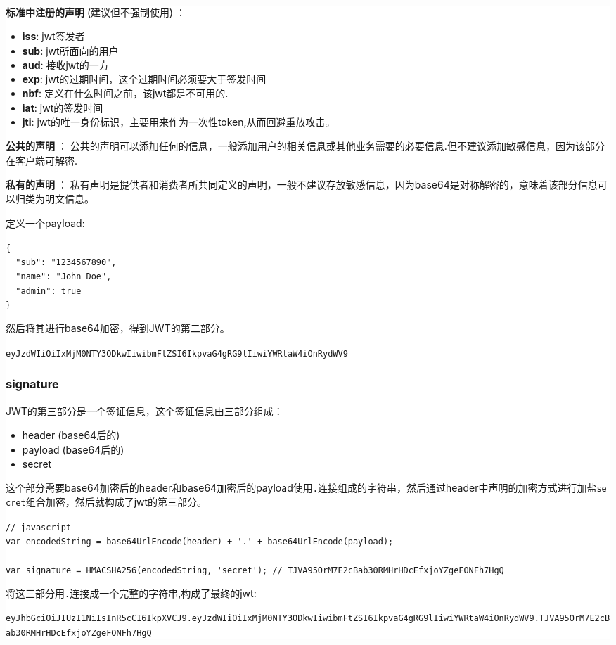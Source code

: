 **标准中注册的声明** (建议但不强制使用) ：

- **iss**: jwt签发者
- **sub**: jwt所面向的用户
- **aud**: 接收jwt的一方
- **exp**: jwt的过期时间，这个过期时间必须要大于签发时间
- **nbf**: 定义在什么时间之前，该jwt都是不可用的.
- **iat**: jwt的签发时间
- **jti**: jwt的唯一身份标识，主要用来作为一次性token,从而回避重放攻击。

**公共的声明** ： 公共的声明可以添加任何的信息，一般添加用户的相关信息或其他业务需要的必要信息.但不建议添加敏感信息，因为该部分在客户端可解密.

**私有的声明** ： 私有声明是提供者和消费者所共同定义的声明，一般不建议存放敏感信息，因为base64是对称解密的，意味着该部分信息可以归类为明文信息。

定义一个payload:

```
{
  "sub": "1234567890",
  "name": "John Doe",
  "admin": true
}

```

然后将其进行base64加密，得到JWT的第二部分。

```
eyJzdWIiOiIxMjM0NTY3ODkwIiwibmFtZSI6IkpvaG4gRG9lIiwiYWRtaW4iOnRydWV9

```

### signature

JWT的第三部分是一个签证信息，这个签证信息由三部分组成：

- header (base64后的)
- payload (base64后的)
- secret

这个部分需要base64加密后的header和base64加密后的payload使用`.`连接组成的字符串，然后通过header中声明的加密方式进行加盐`secret`组合加密，然后就构成了jwt的第三部分。

```
// javascript
var encodedString = base64UrlEncode(header) + '.' + base64UrlEncode(payload);

var signature = HMACSHA256(encodedString, 'secret'); // TJVA95OrM7E2cBab30RMHrHDcEfxjoYZgeFONFh7HgQ

```

将这三部分用`.`连接成一个完整的字符串,构成了最终的jwt:

```
eyJhbGciOiJIUzI1NiIsInR5cCI6IkpXVCJ9.eyJzdWIiOiIxMjM0NTY3ODkwIiwibmFtZSI6IkpvaG4gRG9lIiwiYWRtaW4iOnRydWV9.TJVA95OrM7E2cBab30RMHrHDcEfxjoYZgeFONFh7HgQ

```
